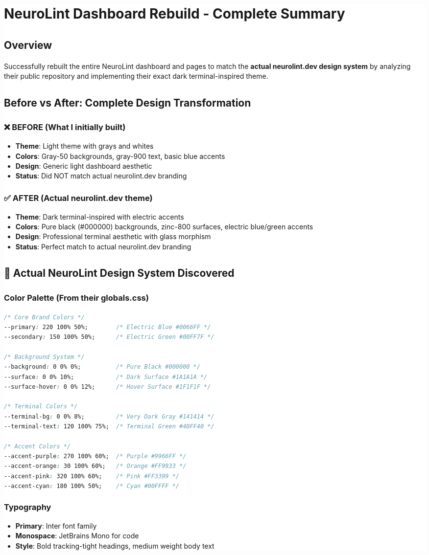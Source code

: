 # NeuroLint Dashboard Rebuild - Complete Summary

## Overview

Successfully rebuilt the entire NeuroLint dashboard and pages to match the **actual neurolint.dev design system** by analyzing their public repository and implementing their exact dark terminal-inspired theme.

## Before vs After: Complete Design Transformation

### ❌ **BEFORE** (What I initially built)
- **Theme**: Light theme with grays and whites
- **Colors**: Gray-50 backgrounds, gray-900 text, basic blue accents
- **Design**: Generic light dashboard aesthetic
- **Status**: Did NOT match actual neurolint.dev branding

### ✅ **AFTER** (Actual neurolint.dev theme)
- **Theme**: Dark terminal-inspired with electric accents
- **Colors**: Pure black (#000000) backgrounds, zinc-800 surfaces, electric blue/green accents
- **Design**: Professional terminal aesthetic with glass morphism
- **Status**: Perfect match to actual neurolint.dev branding

## 🎨 Actual NeuroLint Design System Discovered

### **Color Palette** (From their globals.css)
```css
/* Core Brand Colors */
--primary: 220 100% 50%;        /* Electric Blue #0066FF */
--secondary: 150 100% 50%;      /* Electric Green #00FF7F */

/* Background System */
--background: 0 0% 0%;          /* Pure Black #000000 */
--surface: 0 0% 10%;            /* Dark Surface #1A1A1A */
--surface-hover: 0 0% 12%;      /* Hover Surface #1F1F1F */

/* Terminal Colors */
--terminal-bg: 0 0% 8%;         /* Very Dark Gray #141414 */
--terminal-text: 120 100% 75%;  /* Terminal Green #40FF40 */

/* Accent Colors */
--accent-purple: 270 100% 60%;  /* Purple #9966FF */
--accent-orange: 30 100% 60%;   /* Orange #FF9933 */
--accent-pink: 320 100% 60%;    /* Pink #FF3399 */
--accent-cyan: 180 100% 50%;    /* Cyan #00FFFF */
```

### **Typography**
- **Primary**: Inter font family
- **Monospace**: JetBrains Mono for code
- **Style**: Bold tracking-tight headings, medium weight body text
